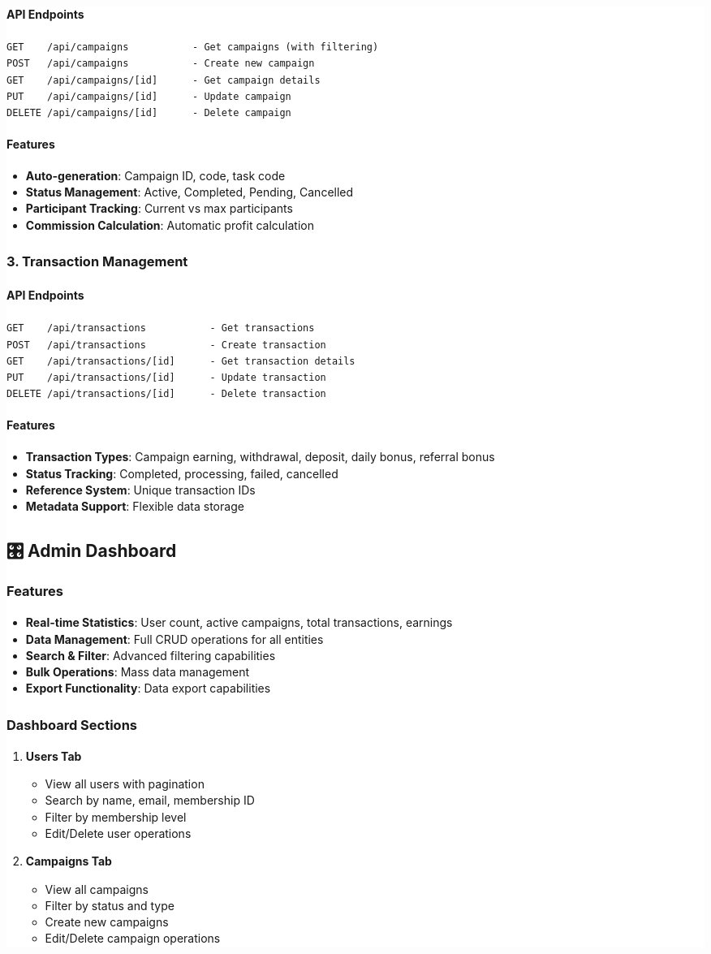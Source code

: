 #### API Endpoints
```
GET    /api/campaigns           - Get campaigns (with filtering)
POST   /api/campaigns           - Create new campaign
GET    /api/campaigns/[id]      - Get campaign details
PUT    /api/campaigns/[id]      - Update campaign
DELETE /api/campaigns/[id]      - Delete campaign
```

#### Features
- **Auto-generation**: Campaign ID, code, task code
- **Status Management**: Active, Completed, Pending, Cancelled
- **Participant Tracking**: Current vs max participants
- **Commission Calculation**: Automatic profit calculation

### 3. Transaction Management

#### API Endpoints
```
GET    /api/transactions           - Get transactions
POST   /api/transactions           - Create transaction
GET    /api/transactions/[id]      - Get transaction details
PUT    /api/transactions/[id]      - Update transaction
DELETE /api/transactions/[id]      - Delete transaction
```

#### Features
- **Transaction Types**: Campaign earning, withdrawal, deposit, daily bonus, referral bonus
- **Status Tracking**: Completed, processing, failed, cancelled
- **Reference System**: Unique transaction IDs
- **Metadata Support**: Flexible data storage

## 🎛️ Admin Dashboard

### Features
- **Real-time Statistics**: User count, active campaigns, total transactions, earnings
- **Data Management**: Full CRUD operations for all entities
- **Search & Filter**: Advanced filtering capabilities
- **Bulk Operations**: Mass data management
- **Export Functionality**: Data export capabilities

### Dashboard Sections
1. **Users Tab**
   - View all users with pagination
   - Search by name, email, membership ID
   - Filter by membership level
   - Edit/Delete user operations

2. **Campaigns Tab**
   - View all campaigns
   - Filter by status and type
   - Create new campaigns
   - Edit/Delete campaign operations
